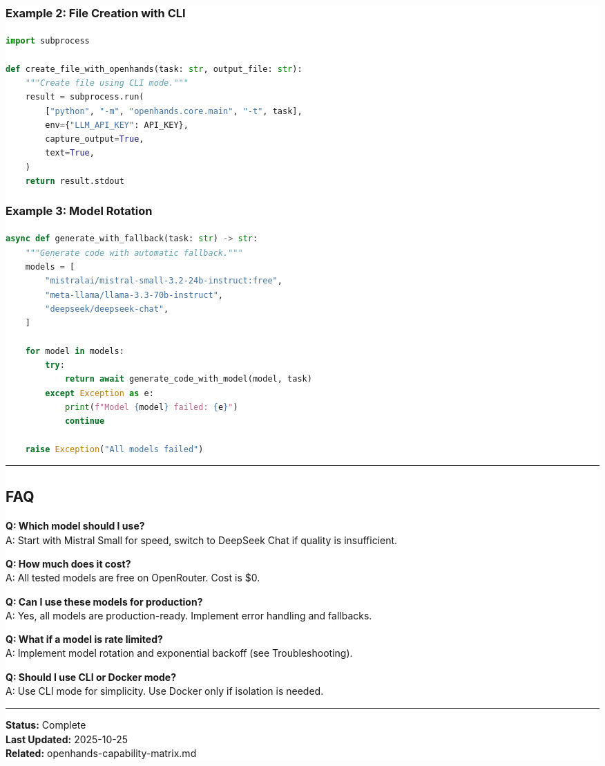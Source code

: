 ### Example 2: File Creation with CLI

```python
import subprocess

def create_file_with_openhands(task: str, output_file: str):
    """Create file using CLI mode."""
    result = subprocess.run(
        ["python", "-m", "openhands.core.main", "-t", task],
        env={"LLM_API_KEY": API_KEY},
        capture_output=True,
        text=True,
    )
    return result.stdout
```

### Example 3: Model Rotation

```python
async def generate_with_fallback(task: str) -> str:
    """Generate code with automatic fallback."""
    models = [
        "mistralai/mistral-small-3.2-24b-instruct:free",
        "meta-llama/llama-3.3-70b-instruct",
        "deepseek/deepseek-chat",
    ]
    
    for model in models:
        try:
            return await generate_code_with_model(model, task)
        except Exception as e:
            print(f"Model {model} failed: {e}")
            continue
    
    raise Exception("All models failed")
```

---

## FAQ

**Q: Which model should I use?**  
A: Start with Mistral Small for speed, switch to DeepSeek Chat if quality is insufficient.

**Q: How much does it cost?**  
A: All tested models are free on OpenRouter. Cost is $0.

**Q: Can I use these models for production?**  
A: Yes, all models are production-ready. Implement error handling and fallbacks.

**Q: What if a model is rate limited?**  
A: Implement model rotation and exponential backoff (see Troubleshooting).

**Q: Should I use CLI or Docker mode?**  
A: Use CLI mode for simplicity. Use Docker only if isolation is needed.

---

**Status:** Complete  
**Last Updated:** 2025-10-25  
**Related:** openhands-capability-matrix.md

